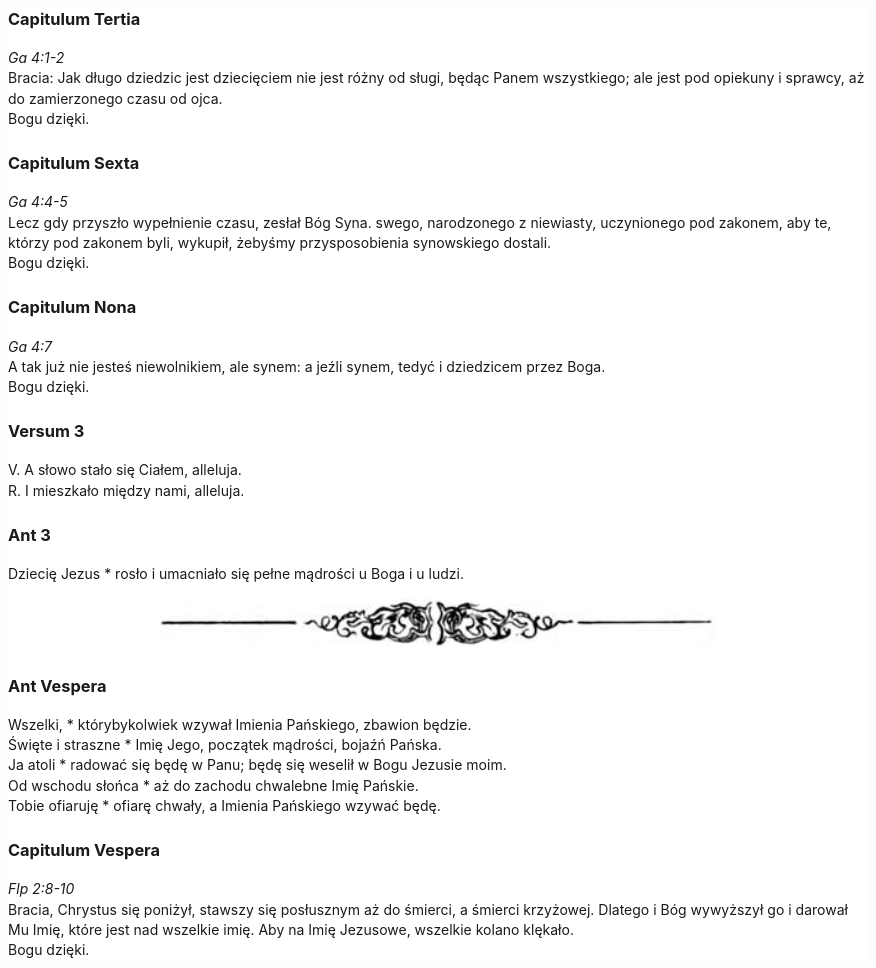 

### Capitulum Tertia  
*Ga 4:1-2*  
Bracia: Jak długo dziedzic jest dziecięciem nie jest różny od sługi, będąc Panem wszystkiego; ale jest pod opiekuny i sprawcy, aż do zamierzonego czasu od ojca.  
Bogu dzięki.  
  


### Capitulum Sexta  
*Ga 4:4-5*  
Lecz gdy przyszło wypełnienie czasu, zesłał Bóg Syna. swego, narodzonego z niewiasty, uczynionego pod zakonem, aby te, którzy pod zakonem byli, wykupił, żebyśmy przysposobienia synowskiego dostali.  
Bogu dzięki.  
  


### Capitulum Nona  
*Ga 4:7*  
A tak już nie jesteś niewolnikiem, ale synem: a jeźli synem, tedyć i dziedzicem przez Boga.  
Bogu dzięki.  
  


### Versum 3  
V. A słowo stało się Ciałem, alleluja.  
R. I mieszkało między nami, alleluja.  
  


### Ant 3  
Dziecię Jezus * rosło i	umacniało się pełne mądrości u Boga i u ludzi.  
<div style="text-align:center"><img src ="img/x-par-end2.png" /></div>


### Ant Vespera  
Wszelki, * którybykolwiek wzywał Imienia Pańskiego, zbawion będzie.  
Święte i straszne * Imię Jego, początek mądrości, bojaźń Pańska.  
Ja atoli * radować się będę w Panu; będę się weselił w Bogu Jezusie moim.  
Od wschodu słońca * aż do zachodu chwalebne Imię Pańskie.  
Tobie ofiaruję * ofiarę chwały, a Imienia Pańskiego wzywać będę.  
  


### Capitulum Vespera  
*Flp 2:8-10*  
Bracia, Chrystus się poniżył, stawszy się posłusznym aż do śmierci, a śmierci krzyżowej. Dlatego i Bóg wywyższył go i darował Mu Imię, które jest nad wszelkie imię. Aby na Imię Jezusowe, wszelkie kolano klękało.  
Bogu dzięki.  
  